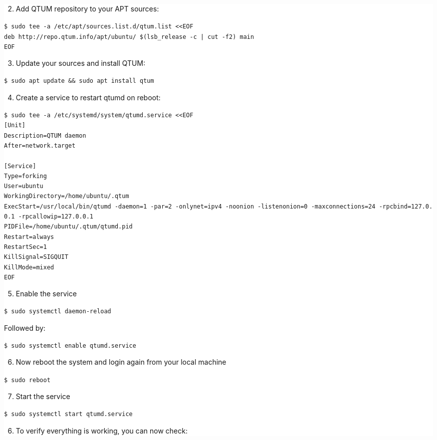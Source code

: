 
2. Add QTUM repository to your APT sources:

  ```
  $ sudo tee -a /etc/apt/sources.list.d/qtum.list <<EOF  
  deb http://repo.qtum.info/apt/ubuntu/ $(lsb_release -c | cut -f2) main
  EOF
  ```  

3. Update your sources and install QTUM:

 ```
 $ sudo apt update && sudo apt install qtum
 ```

4. Create a service to restart qtumd on reboot:  

  ```
  $ sudo tee -a /etc/systemd/system/qtumd.service <<EOF
  [Unit]
  Description=QTUM daemon
  After=network.target

  [Service]
  Type=forking
  User=ubuntu
  WorkingDirectory=/home/ubuntu/.qtum
  ExecStart=/usr/local/bin/qtumd -daemon=1 -par=2 -onlynet=ipv4 -noonion -listenonion=0 -maxconnections=24 -rpcbind=127.0.0.1 -rpcallowip=127.0.0.1
  PIDFile=/home/ubuntu/.qtum/qtumd.pid
  Restart=always
  RestartSec=1
  KillSignal=SIGQUIT
  KillMode=mixed
  EOF
  ```

5. Enable the service

  ```
  $ sudo systemctl daemon-reload
  ```
  Followed by:
  ```
  $ sudo systemctl enable qtumd.service
  ```

6. Now reboot the system and login again from your local machine
  ```
  $ sudo reboot
  ```

7.  Start the service
  ```
  $ sudo systemctl start qtumd.service
  ```

6. To verify everything is working, you can now check:
